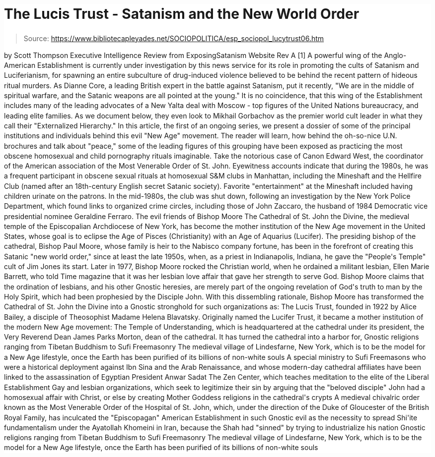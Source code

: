 # The Lucis Trust - Satanism and the New World Order

> Source: https://www.bibliotecapleyades.net/SOCIOPOLITICA/esp_sociopol_lucytrust06.htm

by Scott Thompson Executive Intelligence Review from ExposingSatanism Website
Rev A [1]
A powerful wing of the Anglo-American Establishment is currently under investigation by this news service for its role in promoting the cults of Satanism and Luciferianism, for spawning an entire subculture of drug-induced violence believed to be behind the recent pattern of hideous ritual murders.
As Dianne Core, a leading British expert in the battle against Satanism, put it recently,
"We are in the middle of spiritual warfare, and the Satanic weapons are all pointed at the young."
It is no coincidence, that this wing of the Establishment includes many of the leading advocates of a New Yalta deal with Moscow - top figures of the United Nations bureaucracy, and leading elite families. As we document below, they even look to Mikhail Gorbachov as the premier world cult leader in what they call their "Externalized Hierarchy." In this article, the first of an ongoing series, we present a dossier of some of the principal institutions and individuals behind this evil "New Age" movement. The reader will learn, how behind the oh-so-nice U.N. brochures and talk about "peace," some of the leading figures of this grouping have been exposed as practicing the most obscene homosexual and child pornography rituals imaginable.
Take the notorious case of Canon Edward West, the coordinator of the American association of the Most Venerable Order of St. John. Eyewitness accounts indicate that during the 1980s, he was a frequent participant in obscene sexual rituals at homosexual S&M clubs in Manhattan, including the Mineshaft and the Hellfire Club (named after an 18th-century English secret Satanic society).
Favorite "entertainment" at the Mineshaft included having children urinate on the patrons. In the mid-1980s, the club was shut down, following an investigation by the New York Police Department, which found links to organized crime circles, including those of John Zaccaro, the husband of 1984 Democratic vice presidential nominee Geraldine Ferraro.
The evil friends of Bishop Moore The Cathedral of St. John the Divine, the medieval temple of the Episcopalian Archdiocese of New York, has become the mother institution of the New Age movement in the United States, whose goal is to eclipse the Age of Pisces (Christianity) with an Age of Aquarius (Lucifer).
The presiding bishop of the cathedral, Bishop Paul Moore, whose family is heir to the Nabisco company fortune, has been in the forefront of creating this Satanic "new world order," since at least the late 1950s, when, as a priest in Indianapolis, Indiana, he gave the "People's Temple" cult of Jim Jones its start. Later in 1977, Bishop Moore rocked the Christian world, when he ordained a militant lesbian, Ellen Marie Barrett, who told Time magazine that it was her lesbian love affair that gave her strength to serve God. Bishop Moore claims that the ordination of lesbians, and his other Gnostic heresies, are merely part of the ongoing revelation of God's truth to man by the Holy Spirit, which had been prophesied by the Disciple John. With this dissembling rationale, Bishop Moore has transformed the Cathedral of St. John the Divine into a Gnostic stronghold for such organizations as:
The Lucis Trust, founded in 1922 by Alice Bailey, a disciple of Theosophist Madame Helena Blavatsky.
Originally named the Lucifer Trust, it became a mother institution of the modern New Age movement: The Temple of Understanding, which is headquartered at the cathedral under its president, the Very Reverend Dean James Parks Morton, dean of the cathedral.
It has turned the cathedral into a harbor for,
Gnostic religions ranging from Tibetan Buddhism to Sufi Freemasonry The medieval village of Lindesfarne, New York, which is to be the model for a New Age lifestyle, once the Earth has been purified of its billions of non-white souls A special ministry to Sufi Freemasons who were a historical deployment against Ibn Sina and the Arab Renaissance, and whose modern-day cathedral affiliates have been linked to the assassination of Egyptian President Anwar Sadat The Zen Center, which teaches meditation to the elite of the Liberal Establishment Gay and lesbian organizations, which seek to legitimize their sin by arguing that the "beloved disciple" John had a homosexual affair with Christ, or else by creating Mother Goddess religions in the cathedral's crypts A medieval chivalric order known as the Most Venerable Order of the Hospital of St. John, which, under the direction of the Duke of Gloucester of the British Royal Family, has inculcated the "Episcopagan" American Establishment in such Gnostic evil as the necessity to spread Shi'ite fundamentalism under the Ayatollah Khomeini in Iran, because the Shah had "sinned" by trying to industrialize his nation
Gnostic religions ranging from Tibetan Buddhism to Sufi Freemasonry
The medieval village of Lindesfarne, New York, which is to be the model for a New Age lifestyle, once the Earth has been purified of its billions of non-white souls